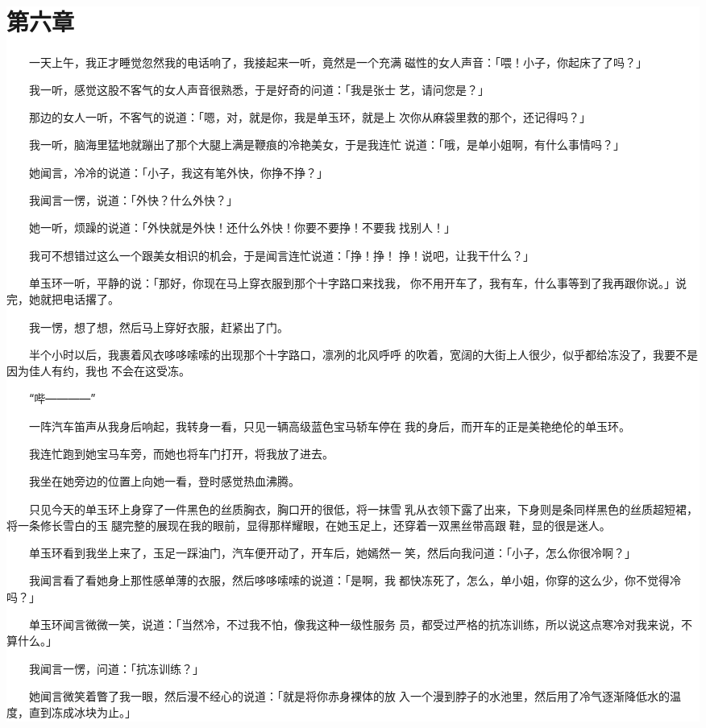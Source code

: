 # 第六章

　　一天上午，我正才睡觉忽然我的电话响了，我接起来一听，竟然是一个充满
磁性的女人声音：「喂！小子，你起床了了吗？」

　　我一听，感觉这股不客气的女人声音很熟悉，于是好奇的问道：「我是张士
艺，请问您是？」

　　那边的女人一听，不客气的说道：「嗯，对，就是你，我是单玉环，就是上
次你从麻袋里救的那个，还记得吗？」

　　我一听，脑海里猛地就蹦出了那个大腿上满是鞭痕的冷艳美女，于是我连忙
说道：「哦，是单小姐啊，有什么事情吗？」

　　她闻言，冷冷的说道：「小子，我这有笔外快，你挣不挣？」

　　我闻言一愣，说道：「外快？什么外快？」

　　她一听，烦躁的说道：「外快就是外快！还什么外快！你要不要挣！不要我
找别人！」

　　我可不想错过这么一个跟美女相识的机会，于是闻言连忙说道：「挣！挣！
挣！说吧，让我干什么？」

　　单玉环一听，平静的说：「那好，你现在马上穿衣服到那个十字路口来找我，
你不用开车了，我有车，什么事等到了我再跟你说。」说完，她就把电话撂了。

　　我一愣，想了想，然后马上穿好衣服，赶紧出了门。

　　半个小时以后，我裹着风衣哆哆嗦嗦的出现那个十字路口，凛冽的北风呼呼
的吹着，宽阔的大街上人很少，似乎都给冻没了，我要不是因为佳人有约，我也
不会在这受冻。

　　“哔————”

　　一阵汽车笛声从我身后响起，我转身一看，只见一辆高级蓝色宝马轿车停在
我的身后，而开车的正是美艳绝伦的单玉环。

　　我连忙跑到她宝马车旁，而她也将车门打开，将我放了进去。

　　我坐在她旁边的位置上向她一看，登时感觉热血沸腾。

　　只见今天的单玉环上身穿了一件黑色的丝质胸衣，胸口开的很低，将一抹雪
乳从衣领下露了出来，下身则是条同样黑色的丝质超短裙，将一条修长雪白的玉
腿完整的展现在我的眼前，显得那样耀眼，在她玉足上，还穿着一双黑丝带高跟
鞋，显的很是迷人。

　　单玉环看到我坐上来了，玉足一踩油门，汽车便开动了，开车后，她嫣然一
笑，然后向我问道：「小子，怎么你很冷啊？」

　　我闻言看了看她身上那性感单薄的衣服，然后哆哆嗦嗦的说道：「是啊，我
都快冻死了，怎么，单小姐，你穿的这么少，你不觉得冷吗？」

　　单玉环闻言微微一笑，说道：「当然冷，不过我不怕，像我这种一级性服务
员，都受过严格的抗冻训练，所以说这点寒冷对我来说，不算什么。」

　　我闻言一愣，问道：「抗冻训练？」

　　她闻言微笑着瞥了我一眼，然后漫不经心的说道：「就是将你赤身裸体的放
入一个漫到脖子的水池里，然后用了冷气逐渐降低水的温度，直到冻成冰块为止。」
